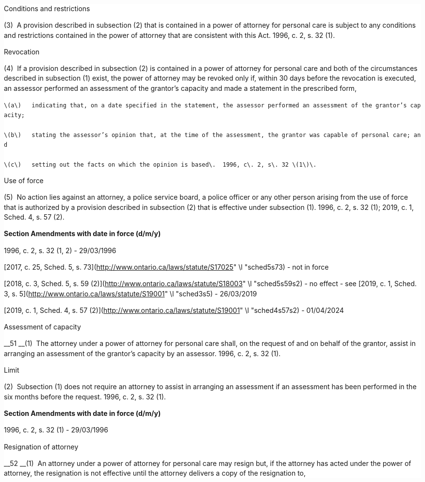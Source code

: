 Conditions and restrictions

\(3\)  A provision described in subsection \(2\) that is contained in a power of attorney for personal care is subject to any conditions and restrictions contained in the power of attorney that are consistent with this Act\.  1996, c\. 2, s\. 32 \(1\)\.

Revocation

\(4\)  If a provision described in subsection \(2\) is contained in a power of attorney for personal care and both of the circumstances described in subsection \(1\) exist, the power of attorney may be revoked only if, within 30 days before the revocation is executed, an assessor performed an assessment of the grantor’s capacity and made a statement in the prescribed form,

	\(a\)	indicating that, on a date specified in the statement, the assessor performed an assessment of the grantor’s capacity;

	\(b\)	stating the assessor’s opinion that, at the time of the assessment, the grantor was capable of personal care; and

	\(c\)	setting out the facts on which the opinion is based\.  1996, c\. 2, s\. 32 \(1\)\.

Use of force

\(5\)  No action lies against an attorney, a police service board, a police officer or any other person arising from the use of force that is authorized by a provision described in subsection \(2\) that is effective under subsection \(1\)\.  1996, c\. 2, s\. 32 \(1\); 2019, c\. 1, Sched\. 4, s\. 57 \(2\)\.

__Section Amendments with date in force \(d/m/y\)__

1996, c\. 2, s\. 32 \(1, 2\) \- 29/03/1996

[2017, c\. 25, Sched\. 5, s\. 73](http://www.ontario.ca/laws/statute/S17025" \l "sched5s73) \- not in force

[2018, c\. 3, Sched\. 5, s\. 59 \(2\)](http://www.ontario.ca/laws/statute/S18003" \l "sched5s59s2) \- no effect \- see [2019, c\. 1, Sched\. 3, s\. 5](http://www.ontario.ca/laws/statute/S19001" \l "sched3s5) \- 26/03/2019

[2019, c\. 1, Sched\. 4, s\. 57 \(2\)](http://www.ontario.ca/laws/statute/S19001" \l "sched4s57s2) \- 01/04/2024

Assessment of capacity

<a id="BK70"></a>__51 __\(1\)  The attorney under a power of attorney for personal care shall, on the request of and on behalf of the grantor, assist in arranging an assessment of the grantor’s capacity by an assessor\.  1996, c\. 2, s\. 32 \(1\)\.

Limit

\(2\)  Subsection \(1\) does not require an attorney to assist in arranging an assessment if an assessment has been performed in the six months before the request\.  1996, c\. 2, s\. 32 \(1\)\.

__Section Amendments with date in force \(d/m/y\)__

1996, c\. 2, s\. 32 \(1\) \- 29/03/1996

Resignation of attorney

<a id="BK71"></a>__52 __\(1\)  An attorney under a power of attorney for personal care may resign but, if the attorney has acted under the power of attorney, the resignation is not effective until the attorney delivers a copy of the resignation to,
